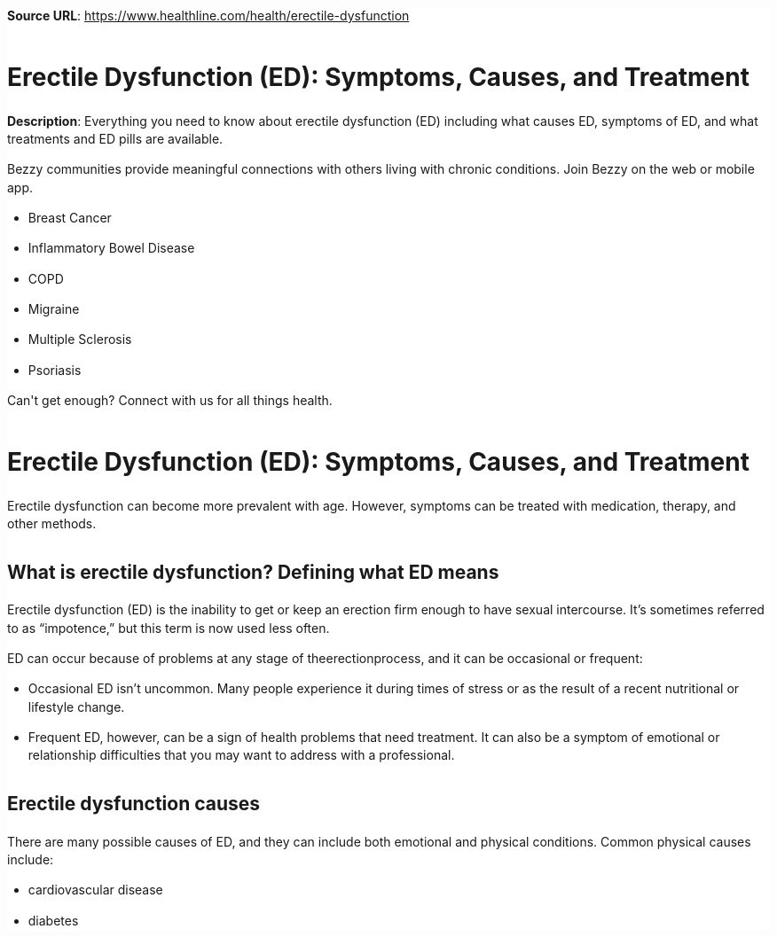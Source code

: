 **Source URL**: https://www.healthline.com/health/erectile-dysfunction


# Erectile Dysfunction (ED): Symptoms, Causes, and Treatment

**Description**: Everything you need to know about erectile dysfunction (ED) including what causes ED, symptoms of ED, and what treatments and ED pills are available.


Bezzy communities provide meaningful connections with others living with chronic conditions. Join Bezzy on the web or mobile app.

* Breast Cancer

* Inflammatory Bowel Disease

* COPD

* Migraine

* Multiple Sclerosis

* Psoriasis

Can't get enough? Connect with us for all things health.

# Erectile Dysfunction (ED): Symptoms, Causes, and Treatment

Erectile dysfunction can become more prevalent with age. However, symptoms can be treated with medication, therapy, and other methods.

## What is erectile dysfunction? Defining what ED means

Erectile dysfunction (ED) is the inability to get or keep an erection firm enough to have sexual intercourse. It’s sometimes referred to as “impotence,” but this term is now used less often.

ED can occur because of problems at any stage of theerectionprocess, and it can be occasional or frequent:

* Occasional ED isn’t uncommon. Many people experience it during times of stress or as the result of a recent nutritional or lifestyle change.

* Frequent ED, however, can be a sign of health problems that need treatment. It can also be a symptom of emotional or relationship difficulties that you may want to address with a professional.

## Erectile dysfunction causes

There are many possible causes of ED, and they can include both emotional and physical conditions. Common physical causes include:

* cardiovascular disease

* diabetes
